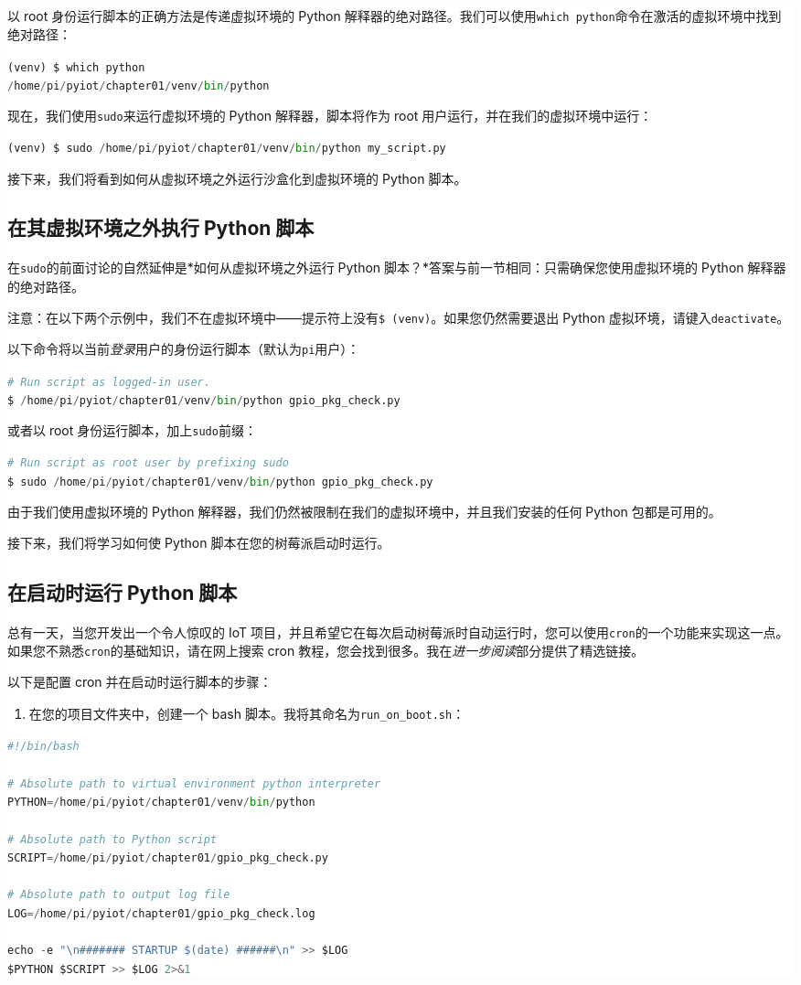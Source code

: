 以 root 身份运行脚本的正确方法是传递虚拟环境的 Python 解释器的绝对路径。我们可以使用`which python`命令在激活的虚拟环境中找到绝对路径：

```py
(venv) $ which python
/home/pi/pyiot/chapter01/venv/bin/python
```

现在，我们使用`sudo`来运行虚拟环境的 Python 解释器，脚本将作为 root 用户运行，并在我们的虚拟环境中运行：

```py
(venv) $ sudo /home/pi/pyiot/chapter01/venv/bin/python my_script.py
```

接下来，我们将看到如何从虚拟环境之外运行沙盒化到虚拟环境的 Python 脚本。

## 在其虚拟环境之外执行 Python 脚本

在`sudo`的前面讨论的自然延伸是*如何从虚拟环境之外运行 Python 脚本？*答案与前一节相同：只需确保您使用虚拟环境的 Python 解释器的绝对路径。

注意：在以下两个示例中，我们不在虚拟环境中——提示符上没有`$ (venv)`。如果您仍然需要退出 Python 虚拟环境，请键入`deactivate`。

以下命令将以当前*登录*用户的身份运行脚本（默认为`pi`用户）：

```py
# Run script as logged-in user.
$ /home/pi/pyiot/chapter01/venv/bin/python gpio_pkg_check.py
```

或者以 root 身份运行脚本，加上`sudo`前缀：

```py
# Run script as root user by prefixing sudo
$ sudo /home/pi/pyiot/chapter01/venv/bin/python gpio_pkg_check.py
```

由于我们使用虚拟环境的 Python 解释器，我们仍然被限制在我们的虚拟环境中，并且我们安装的任何 Python 包都是可用的。

接下来，我们将学习如何使 Python 脚本在您的树莓派启动时运行。

## 在启动时运行 Python 脚本

总有一天，当您开发出一个令人惊叹的 IoT 项目，并且希望它在每次启动树莓派时自动运行时，您可以使用`cron`的一个功能来实现这一点。如果您不熟悉`cron`的基础知识，请在网上搜索 cron 教程，您会找到很多。我在*进一步阅读*部分提供了精选链接。

以下是配置 cron 并在启动时运行脚本的步骤：

1.  在您的项目文件夹中，创建一个 bash 脚本。我将其命名为`run_on_boot.sh`：

```py
#!/bin/bash

# Absolute path to virtual environment python interpreter
PYTHON=/home/pi/pyiot/chapter01/venv/bin/python

# Absolute path to Python script
SCRIPT=/home/pi/pyiot/chapter01/gpio_pkg_check.py

# Absolute path to output log file
LOG=/home/pi/pyiot/chapter01/gpio_pkg_check.log

echo -e "\n####### STARTUP $(date) ######\n" >> $LOG
$PYTHON $SCRIPT >> $LOG 2>&1
```

